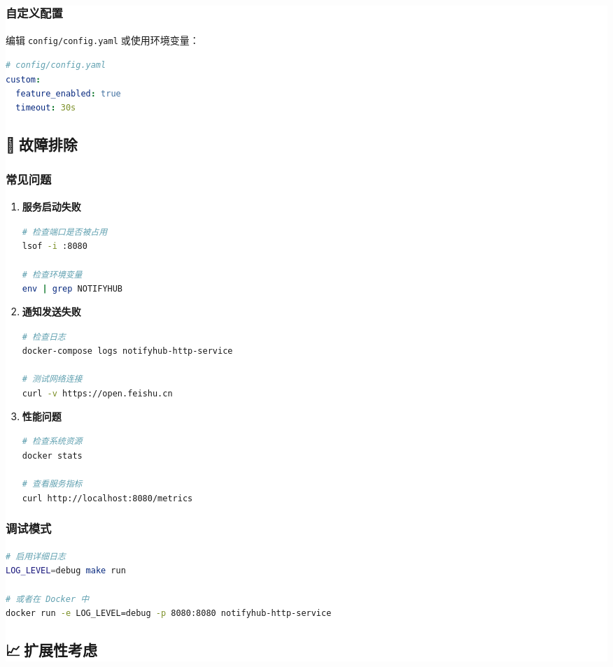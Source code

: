 ### 自定义配置

编辑 `config/config.yaml` 或使用环境变量：

```yaml
# config/config.yaml
custom:
  feature_enabled: true
  timeout: 30s
```

## 🐛 故障排除

### 常见问题

1. **服务启动失败**
   ```bash
   # 检查端口是否被占用
   lsof -i :8080

   # 检查环境变量
   env | grep NOTIFYHUB
   ```

2. **通知发送失败**
   ```bash
   # 检查日志
   docker-compose logs notifyhub-http-service

   # 测试网络连接
   curl -v https://open.feishu.cn
   ```

3. **性能问题**
   ```bash
   # 检查系统资源
   docker stats

   # 查看服务指标
   curl http://localhost:8080/metrics
   ```

### 调试模式

```bash
# 启用详细日志
LOG_LEVEL=debug make run

# 或者在 Docker 中
docker run -e LOG_LEVEL=debug -p 8080:8080 notifyhub-http-service
```

## 📈 扩展性考虑
